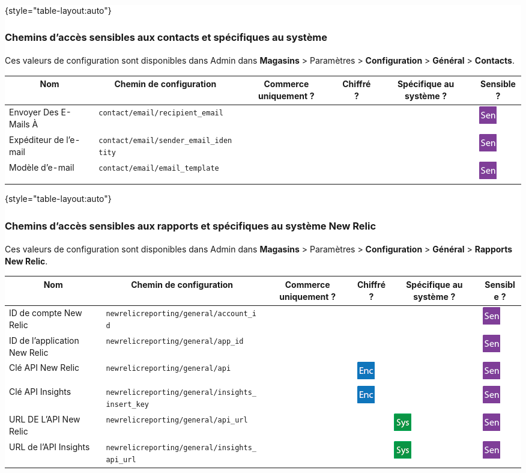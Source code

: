 {style="table-layout:auto"}

### Chemins d’accès sensibles aux contacts et spécifiques au système

Ces valeurs de configuration sont disponibles dans Admin dans **Magasins** > Paramètres > **Configuration** > **Général** > **Contacts**.

| Nom | Chemin de configuration | Commerce uniquement ? | Chiffré ? | Spécifique au système ? | Sensible ? |
|--------------|--------------|--------------|--------------|--------------|--------------|
| Envoyer Des E-Mails À | `contact/email/recipient_email` |  | | | ![&#x200B; Sensible &#x200B;](/help/assets/configuration/cloud-sens.png) |
| Expéditeur de l’e-mail | `contact/email/sender_email_identity` |  | | | ![&#x200B; Sensible &#x200B;](/help/assets/configuration/cloud-sens.png) |
| Modèle d’e-mail | `contact/email/email_template` |  | | | ![&#x200B; Sensible &#x200B;](/help/assets/configuration/cloud-sens.png) |

{style="table-layout:auto"}

### Chemins d’accès sensibles aux rapports et spécifiques au système New Relic

Ces valeurs de configuration sont disponibles dans Admin dans **Magasins** > Paramètres > **Configuration** > **Général** > **Rapports New Relic**.

| Nom | Chemin de configuration | Commerce uniquement ? | Chiffré ? | Spécifique au système ? | Sensible ? |
|--------------|--------------|--------------|--------------|--------------|--------------|
| ID de compte New Relic | `newrelicreporting/general/account_id` |  | | | ![&#x200B; Sensible &#x200B;](/help/assets/configuration/cloud-sens.png) |
| ID de l’application New Relic | `newrelicreporting/general/app_id` |  | | | ![&#x200B; Sensible &#x200B;](/help/assets/configuration/cloud-sens.png) |
| Clé API New Relic | `newrelicreporting/general/api` |  | ![Chiffré](/help/assets/configuration/cloud-enc.png) | | ![&#x200B; Sensible &#x200B;](/help/assets/configuration/cloud-sens.png) |
| Clé API Insights | `newrelicreporting/general/insights_insert_key` |  | ![Chiffré](/help/assets/configuration/cloud-enc.png) | | ![&#x200B; Sensible &#x200B;](/help/assets/configuration/cloud-sens.png) |
| URL DE L’API New Relic | `newrelicreporting/general/api_url` |  | | ![spécifique au système](/help/assets/configuration/cloud-env.png) | ![&#x200B; Sensible &#x200B;](/help/assets/configuration/cloud-sens.png) |
| URL de l’API Insights | `newrelicreporting/general/insights_api_url` |  | | ![spécifique au système](/help/assets/configuration/cloud-env.png) | ![&#x200B; Sensible &#x200B;](/help/assets/configuration/cloud-sens.png) |
